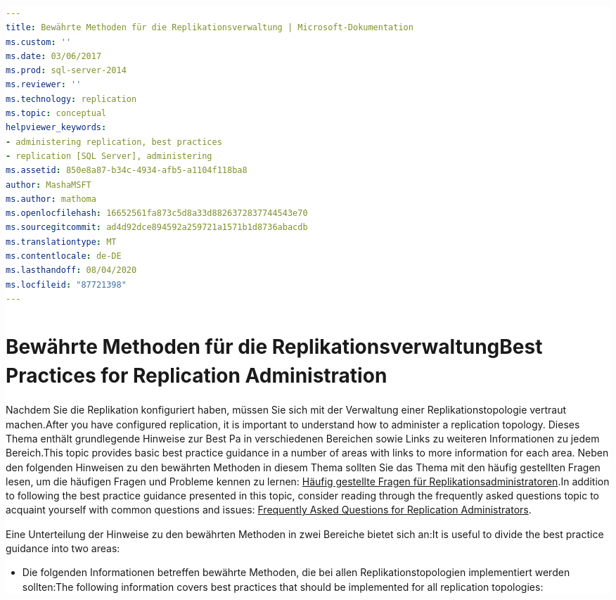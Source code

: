 ```yaml
---
title: Bewährte Methoden für die Replikationsverwaltung | Microsoft-Dokumentation
ms.custom: ''
ms.date: 03/06/2017
ms.prod: sql-server-2014
ms.reviewer: ''
ms.technology: replication
ms.topic: conceptual
helpviewer_keywords:
- administering replication, best practices
- replication [SQL Server], administering
ms.assetid: 850e8a87-b34c-4934-afb5-a1104f118ba8
author: MashaMSFT
ms.author: mathoma
ms.openlocfilehash: 16652561fa873c5d8a33d8826372837744543e70
ms.sourcegitcommit: ad4d92dce894592a259721a1571b1d8736abacdb
ms.translationtype: MT
ms.contentlocale: de-DE
ms.lasthandoff: 08/04/2020
ms.locfileid: "87721398"
---
```

# <a name="best-practices-for-replication-administration"></a><span data-ttu-id="78c13-102">Bewährte Methoden für die Replikationsverwaltung</span><span class="sxs-lookup"><span data-stu-id="78c13-102">Best Practices for Replication Administration</span></span>
  <span data-ttu-id="78c13-103">Nachdem Sie die Replikation konfiguriert haben, müssen Sie sich mit der Verwaltung einer Replikationstopologie vertraut machen.</span><span class="sxs-lookup"><span data-stu-id="78c13-103">After you have configured replication, it is important to understand how to administer a replication topology.</span></span> <span data-ttu-id="78c13-104">Dieses Thema enthält grundlegende Hinweise zur Best Pa in verschiedenen Bereichen sowie Links zu weiteren Informationen zu jedem Bereich.</span><span class="sxs-lookup"><span data-stu-id="78c13-104">This topic provides basic best practice guidance in a number of areas with links to more information for each area.</span></span> <span data-ttu-id="78c13-105">Neben den folgenden Hinweisen zu den bewährten Methoden in diesem Thema sollten Sie das Thema mit den häufig gestellten Fragen lesen, um die häufigen Fragen und Probleme kennen zu lernen: [Häufig gestellte Fragen für Replikationsadministratoren](frequently-asked-questions-for-replication-administrators.md).</span><span class="sxs-lookup"><span data-stu-id="78c13-105">In addition to following the best practice guidance presented in this topic, consider reading through the frequently asked questions topic to acquaint yourself with common questions and issues: [Frequently Asked Questions for Replication Administrators](frequently-asked-questions-for-replication-administrators.md).</span></span>  
  
 <span data-ttu-id="78c13-106">Eine Unterteilung der Hinweise zu den bewährten Methoden in zwei Bereiche bietet sich an:</span><span class="sxs-lookup"><span data-stu-id="78c13-106">It is useful to divide the best practice guidance into two areas:</span></span>  
  
-   <span data-ttu-id="78c13-107">Die folgenden Informationen betreffen bewährte Methoden, die bei allen Replikationstopologien implementiert werden sollten:</span><span class="sxs-lookup"><span data-stu-id="78c13-107">The following information covers best practices that should be implemented for all replication topologies:</span></span>  
  